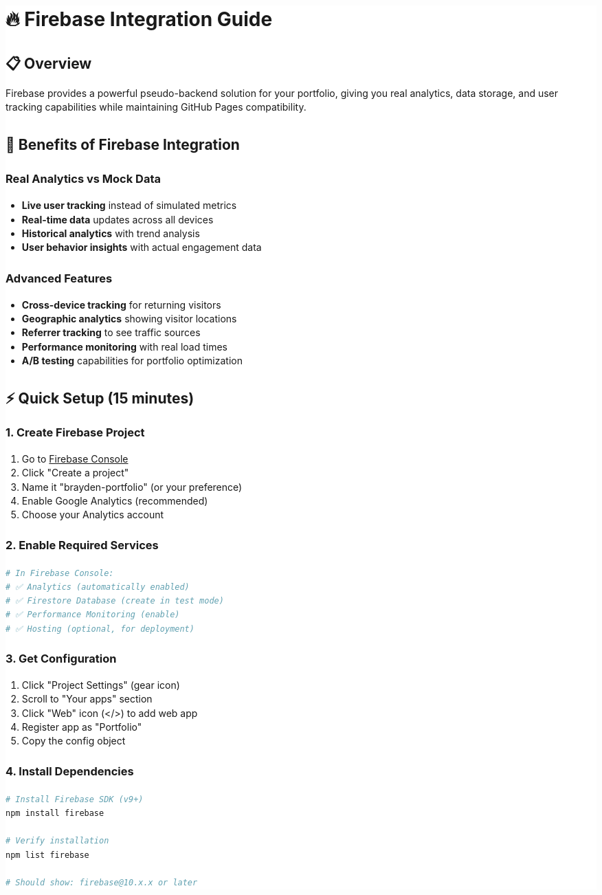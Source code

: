 # 🔥 Firebase Integration Guide

## 📋 Overview

Firebase provides a powerful pseudo-backend solution for your portfolio, giving you real analytics, data storage, and user tracking capabilities while maintaining GitHub Pages compatibility.

## 🚀 Benefits of Firebase Integration

### **Real Analytics vs Mock Data**
- **Live user tracking** instead of simulated metrics
- **Real-time data** updates across all devices
- **Historical analytics** with trend analysis
- **User behavior insights** with actual engagement data

### **Advanced Features**
- **Cross-device tracking** for returning visitors
- **Geographic analytics** showing visitor locations
- **Referrer tracking** to see traffic sources
- **Performance monitoring** with real load times
- **A/B testing** capabilities for portfolio optimization

## ⚡ Quick Setup (15 minutes)

### **1. Create Firebase Project**
1. Go to [Firebase Console](https://console.firebase.google.com/)
2. Click "Create a project"
3. Name it "brayden-portfolio" (or your preference)
4. Enable Google Analytics (recommended)
5. Choose your Analytics account

### **2. Enable Required Services**
```bash
# In Firebase Console:
# ✅ Analytics (automatically enabled)
# ✅ Firestore Database (create in test mode)
# ✅ Performance Monitoring (enable)
# ✅ Hosting (optional, for deployment)
```

### **3. Get Configuration**
1. Click "Project Settings" (gear icon)
2. Scroll to "Your apps" section
3. Click "Web" icon (</>) to add web app
4. Register app as "Portfolio"
5. Copy the config object

### **4. Install Dependencies**
```bash
# Install Firebase SDK (v9+)
npm install firebase

# Verify installation
npm list firebase

# Should show: firebase@10.x.x or later
```
